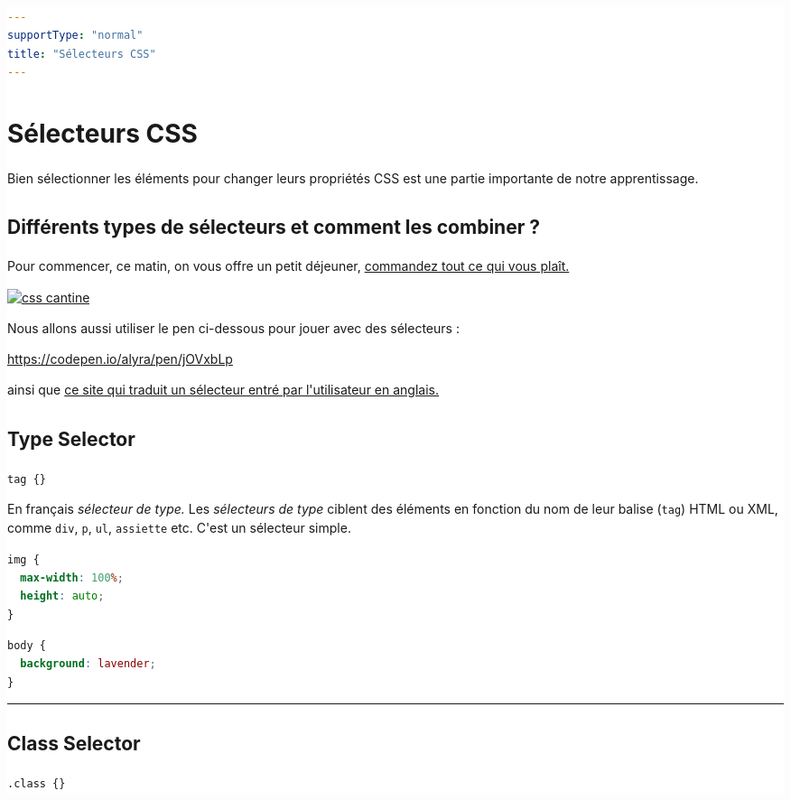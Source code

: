 ```yaml
---
supportType: "normal"
title: "Sélecteurs CSS"
---
```


# Sélecteurs CSS

Bien sélectionner les éléments pour changer leurs propriétés CSS est une partie importante de notre apprentissage.

## Différents types de sélecteurs et comment les combiner ?

Pour commencer, ce matin, on vous offre un petit déjeuner, [commandez tout ce qui vous plaît.](https://css-cantine.netlify.app/)

[![css cantine](https://wptemplates.pehaa.com/assets/alyra/css-cantine.png)](https://css-cantine.netlify.app/)

Nous allons aussi utiliser le pen ci-dessous pour jouer avec des sélecteurs :

https://codepen.io/alyra/pen/jOVxbLp

ainsi que [ce site qui traduit un sélecteur entré par l'utilisateur en anglais.](https://hugogiraudel.github.io/selectors-explained/)

## Type Selector

`tag {}`

En français _sélecteur de type._ Les _sélecteurs de type_ ciblent des éléments en fonction du nom de leur balise (`tag`) HTML ou XML, comme `div`, `p`, `ul`, `assiette` etc. C'est un sélecteur simple.

```css
img {
  max-width: 100%;
  height: auto;
}
```

```css
body {
  background: lavender;
}
```

---

## Class Selector

`.class {}`
